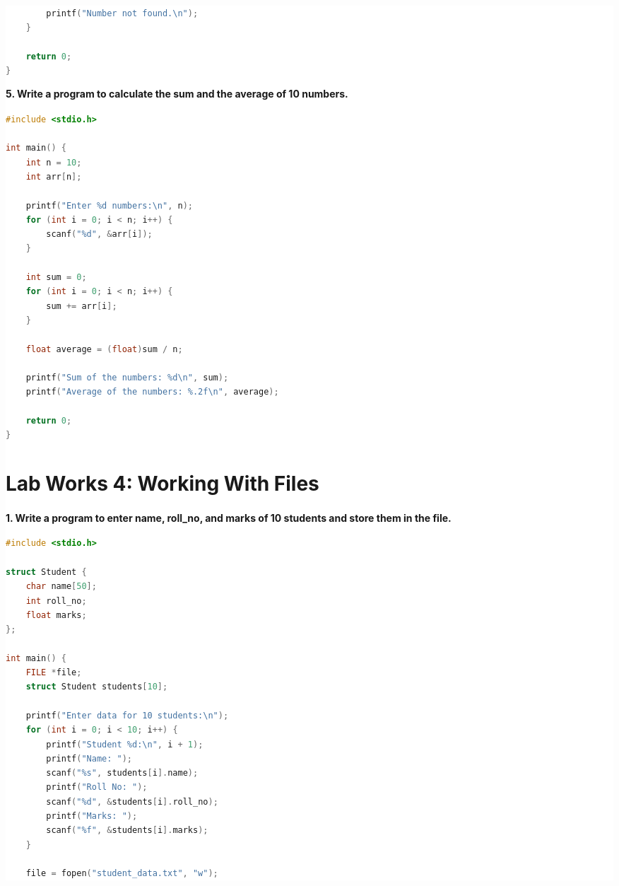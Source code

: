 ```C
        printf("Number not found.\n");
    }

    return 0;
}

```
**5. Write a program to calculate the sum and the average of 10 numbers.**  
```C
#include <stdio.h>

int main() {
    int n = 10;
    int arr[n];

    printf("Enter %d numbers:\n", n);
    for (int i = 0; i < n; i++) {
        scanf("%d", &arr[i]);
    }

    int sum = 0;
    for (int i = 0; i < n; i++) {
        sum += arr[i];
    }

    float average = (float)sum / n;

    printf("Sum of the numbers: %d\n", sum);
    printf("Average of the numbers: %.2f\n", average);

    return 0;
}

```

# Lab Works 4: Working With Files
**1. Write a program to enter name, roll_no, and marks of 10 students and store them in the file.**   
```C
#include <stdio.h>

struct Student {
    char name[50];
    int roll_no;
    float marks;
};

int main() {
    FILE *file;
    struct Student students[10];

    printf("Enter data for 10 students:\n");
    for (int i = 0; i < 10; i++) {
        printf("Student %d:\n", i + 1);
        printf("Name: ");
        scanf("%s", students[i].name);
        printf("Roll No: ");
        scanf("%d", &students[i].roll_no);
        printf("Marks: ");
        scanf("%f", &students[i].marks);
    }

    file = fopen("student_data.txt", "w");
```